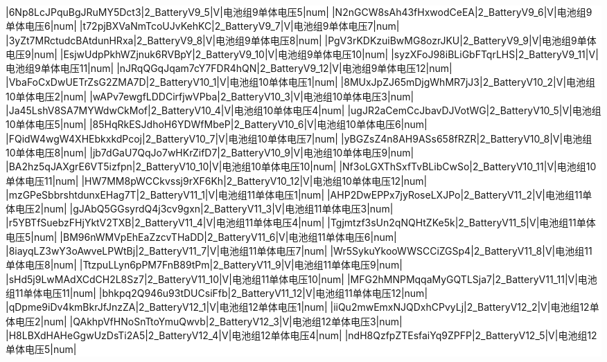 |6Np8LcJPquBgJRuMY5Dct3|2_BatteryV9_5|V|电池组9单体电压5|num|
|N2nGCW8sAh43fHxwodCeEA|2_BatteryV9_6|V|电池组9单体电压6|num|
|t72pjBXVaNmTcoUJvKehKC|2_BatteryV9_7|V|电池组9单体电压7|num|
|3yZt7MRctudcBAtdunHRxa|2_BatteryV9_8|V|电池组9单体电压8|num|
|PgV3rKDKzuiBwMG8ozrJKU|2_BatteryV9_9|V|电池组9单体电压9|num|
|EsjwUdpPkhWZjnuk6RVBpY|2_BatteryV9_10|V|电池组9单体电压10|num|
|syzXFoJ98iBLiGbFTqrLHS|2_BatteryV9_11|V|电池组9单体电压11|num|
|nJRqQGqJqam7cY7FDR4hQN|2_BatteryV9_12|V|电池组9单体电压12|num|
|VbaFoCxDwUETrZsG2ZMA7D|2_BatteryV10_1|V|电池组10单体电压1|num|
|8MUxJpZJ65mDjgWhMR7jJ3|2_BatteryV10_2|V|电池组10单体电压2|num|
|wAPv7ewgfLDDCirfjwVPba|2_BatteryV10_3|V|电池组10单体电压3|num|
|Ja45LshV8SA7MYWdwCkMof|2_BatteryV10_4|V|电池组10单体电压4|num|
|ugJR2aCemCcJbavDJVotWG|2_BatteryV10_5|V|电池组10单体电压5|num|
|85HqRkESJdhoH6YDWfMbeP|2_BatteryV10_6|V|电池组10单体电压6|num|
|FQidW4wgW4XHEbkxkdPcoj|2_BatteryV10_7|V|电池组10单体电压7|num|
|yBGZsZ4n8AH9ASs658fRZR|2_BatteryV10_8|V|电池组10单体电压8|num|
|jb7dGaU7QqJo7wHKrZifD7|2_BatteryV10_9|V|电池组10单体电压9|num|
|BA2hz5qJAXgrE6VT5izfpn|2_BatteryV10_10|V|电池组10单体电压10|num|
|Nf3oLGXThSxfTvBLibCwSo|2_BatteryV10_11|V|电池组10单体电压11|num|
|HW7MM8pWCCkvssj9rXF6Kh|2_BatteryV10_12|V|电池组10单体电压12|num|
|mzGPeSbbrshtdunxEHag7T|2_BatteryV11_1|V|电池组11单体电压1|num|
|AHP2DwEPPx7jyRoseLXJPo|2_BatteryV11_2|V|电池组11单体电压2|num|
|gJAbQ5GGsyrdQ4j3cv9gxn|2_BatteryV11_3|V|电池组11单体电压3|num|
|r5YBTfSuebzFHjYktV2TXB|2_BatteryV11_4|V|电池组11单体电压4|num|
|Tgjmtzf3sUn2qNQHtZKe5k|2_BatteryV11_5|V|电池组11单体电压5|num|
|BM96nWMVpEhEaZzcvTHaDD|2_BatteryV11_6|V|电池组11单体电压6|num|
|8iayqLZ3wY3oAwveLPWtBj|2_BatteryV11_7|V|电池组11单体电压7|num|
|Wr5SykuYkooWWSCCiZGSp4|2_BatteryV11_8|V|电池组11单体电压8|num|
|TtzpuLLyn6pPM7FnB89tPm|2_BatteryV11_9|V|电池组11单体电压9|num|
|sHd5j9LwMAdXCdCH2L8Sz7|2_BatteryV11_10|V|电池组11单体电压10|num|
|MFG2hMNPMqqaMyGQTLSja7|2_BatteryV11_11|V|电池组11单体电压11|num|
|bhkpq2Q946u93tDUCsiFfb|2_BatteryV11_12|V|电池组11单体电压12|num|
|qDpme9iDv4kmBkrJfJnzZA|2_BatteryV12_1|V|电池组12单体电压1|num|
|iiQu2mwEmxNJQDxhCPvyLj|2_BatteryV12_2|V|电池组12单体电压2|num|
|QAkhpVfHNoSnTtoYmuQwvb|2_BatteryV12_3|V|电池组12单体电压3|num|
|H8LBXdHAHeGgwUzDsTi2A5|2_BatteryV12_4|V|电池组12单体电压4|num|
|ndH8QzfpZTEsfaiYq9ZPFP|2_BatteryV12_5|V|电池组12单体电压5|num|